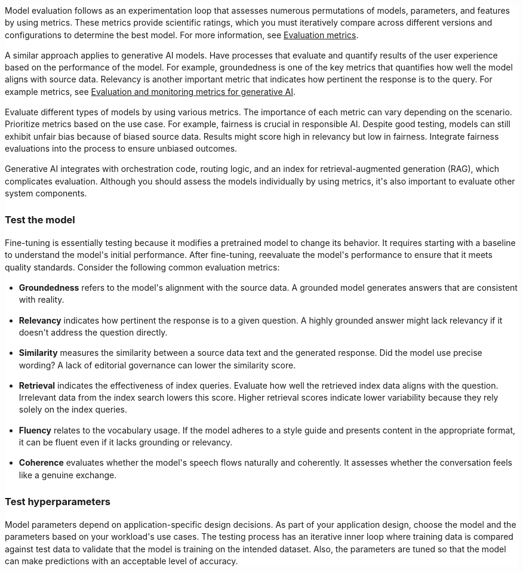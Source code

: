 Model evaluation follows as an experimentation loop that assesses numerous permutations of models, parameters, and features by using metrics. These metrics provide scientific ratings, which you must iteratively compare across different versions and configurations to determine the best model. For more information, see [Evaluation metrics](/azure/machine-learning/component-reference/evaluate-model#metrics).

A similar approach applies to generative AI models. Have processes that evaluate and quantify results of the user experience based on the performance of the model. For example, groundedness is one of the key metrics that quantifies how well the model aligns with source data. Relevancy is another important metric that indicates how pertinent the response is to the query. For example metrics, see [Evaluation and monitoring metrics for generative AI](/azure/ai-studio/concepts/evaluation-metrics-built-in).

Evaluate different types of models by using various metrics. The importance of each metric can vary depending on the scenario. Prioritize metrics based on the use case. For example, fairness is crucial in responsible AI. Despite good testing, models can still exhibit unfair bias because of biased source data. Results might score high in relevancy but low in fairness. Integrate fairness evaluations into the process to ensure unbiased outcomes.

Generative AI integrates with orchestration code, routing logic, and an index for retrieval-augmented generation (RAG), which complicates evaluation. Although you should assess the models individually by using metrics, it's also important to evaluate other system components.

### Test the model

Fine-tuning is essentially testing because it modifies a pretrained model to change its behavior. It requires starting with a baseline to understand the model's initial performance. After fine-tuning, reevaluate the model's performance to ensure that it meets quality standards. Consider the following common evaluation metrics:

- **Groundedness** refers to the model's alignment with the source data. A grounded model generates answers that are consistent with reality.

- **Relevancy** indicates how pertinent the response is to a given question. A highly grounded answer might lack relevancy if it doesn't address the question directly.

- **Similarity** measures the similarity between a source data text and the generated response. Did the model use precise wording? A lack of editorial governance can lower the similarity score.

- **Retrieval** indicates the effectiveness of index queries. Evaluate how well the retrieved index data aligns with the question. Irrelevant data from the index search lowers this score. Higher retrieval scores indicate lower variability because they rely solely on the index queries.

- **Fluency** relates to the vocabulary usage. If the model adheres to a style guide and presents content in the appropriate format, it can be fluent even if it lacks grounding or relevancy.

- **Coherence** evaluates whether the model's speech flows naturally and coherently. It assesses whether the conversation feels like a genuine exchange.

### Test hyperparameters

Model parameters depend on application-specific design decisions. As part of your application design, choose the model and the parameters based on your workload's use cases. The testing process has an iterative inner loop where training data is compared against test data to validate that the model is training on the intended dataset. Also, the parameters are tuned so that the model can make predictions with an acceptable level of accuracy.
